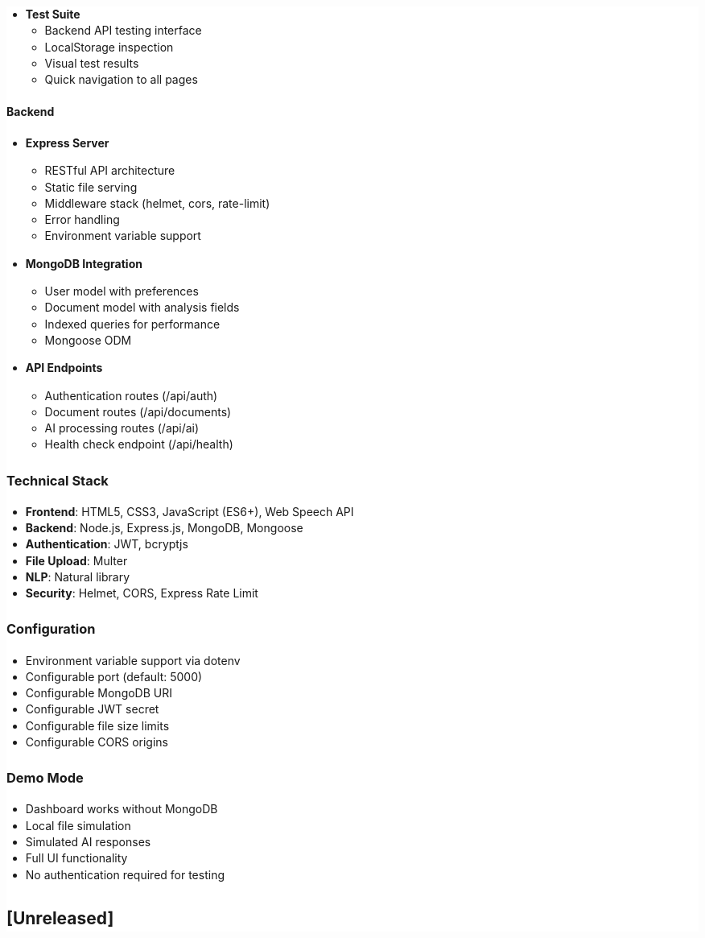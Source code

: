 - **Test Suite**
  - Backend API testing interface
  - LocalStorage inspection
  - Visual test results
  - Quick navigation to all pages

#### Backend
- **Express Server**
  - RESTful API architecture
  - Static file serving
  - Middleware stack (helmet, cors, rate-limit)
  - Error handling
  - Environment variable support

- **MongoDB Integration**
  - User model with preferences
  - Document model with analysis fields
  - Indexed queries for performance
  - Mongoose ODM

- **API Endpoints**
  - Authentication routes (/api/auth)
  - Document routes (/api/documents)
  - AI processing routes (/api/ai)
  - Health check endpoint (/api/health)

### Technical Stack
- **Frontend**: HTML5, CSS3, JavaScript (ES6+), Web Speech API
- **Backend**: Node.js, Express.js, MongoDB, Mongoose
- **Authentication**: JWT, bcryptjs
- **File Upload**: Multer
- **NLP**: Natural library
- **Security**: Helmet, CORS, Express Rate Limit

### Configuration
- Environment variable support via dotenv
- Configurable port (default: 5000)
- Configurable MongoDB URI
- Configurable JWT secret
- Configurable file size limits
- Configurable CORS origins

### Demo Mode
- Dashboard works without MongoDB
- Local file simulation
- Simulated AI responses
- Full UI functionality
- No authentication required for testing

## [Unreleased]
